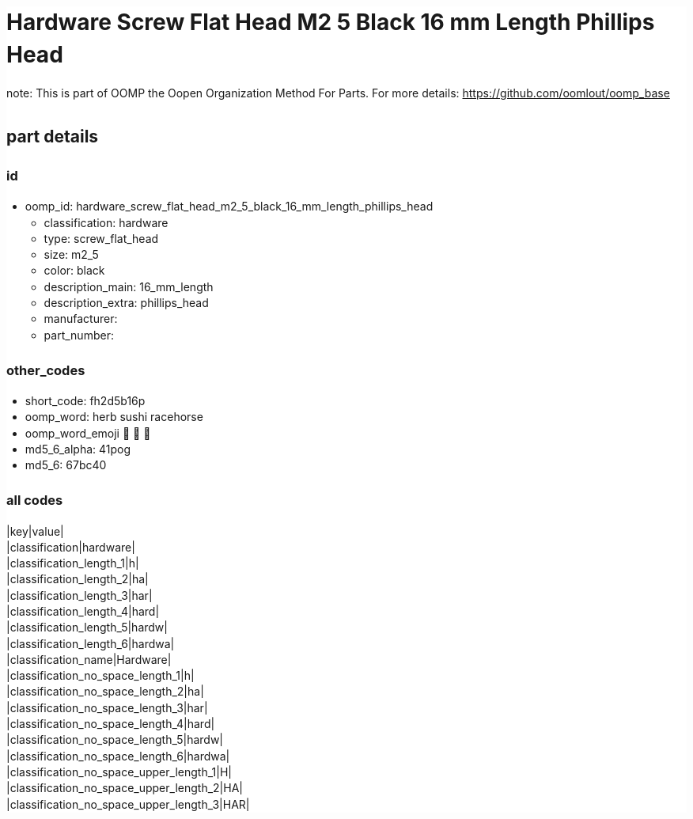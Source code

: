 # Hardware Screw Flat Head M2 5 Black 16 mm Length Phillips Head  

note: This is part of OOMP the Oopen Organization Method For Parts. For more details: https://github.com/oomlout/oomp_base

##  part details





### id
* oomp_id: hardware_screw_flat_head_m2_5_black_16_mm_length_phillips_head
  * classification: hardware
  * type: screw_flat_head
  * size: m2_5
  * color: black
  * description_main: 16_mm_length
  * description_extra: phillips_head
  * manufacturer: 
  * part_number: 

### other_codes
* short_code: fh2d5b16p
* oomp_word: herb sushi racehorse
* oomp_word_emoji :herb: :sushi: :racehorse:
* md5_6_alpha: 41pog
* md5_6: 67bc40

### all codes 
|key|value|  
|classification|hardware|  
|classification_length_1|h|  
|classification_length_2|ha|  
|classification_length_3|har|  
|classification_length_4|hard|  
|classification_length_5|hardw|  
|classification_length_6|hardwa|  
|classification_name|Hardware|  
|classification_no_space_length_1|h|  
|classification_no_space_length_2|ha|  
|classification_no_space_length_3|har|  
|classification_no_space_length_4|hard|  
|classification_no_space_length_5|hardw|  
|classification_no_space_length_6|hardwa|  
|classification_no_space_upper_length_1|H|  
|classification_no_space_upper_length_2|HA|  
|classification_no_space_upper_length_3|HAR|  
